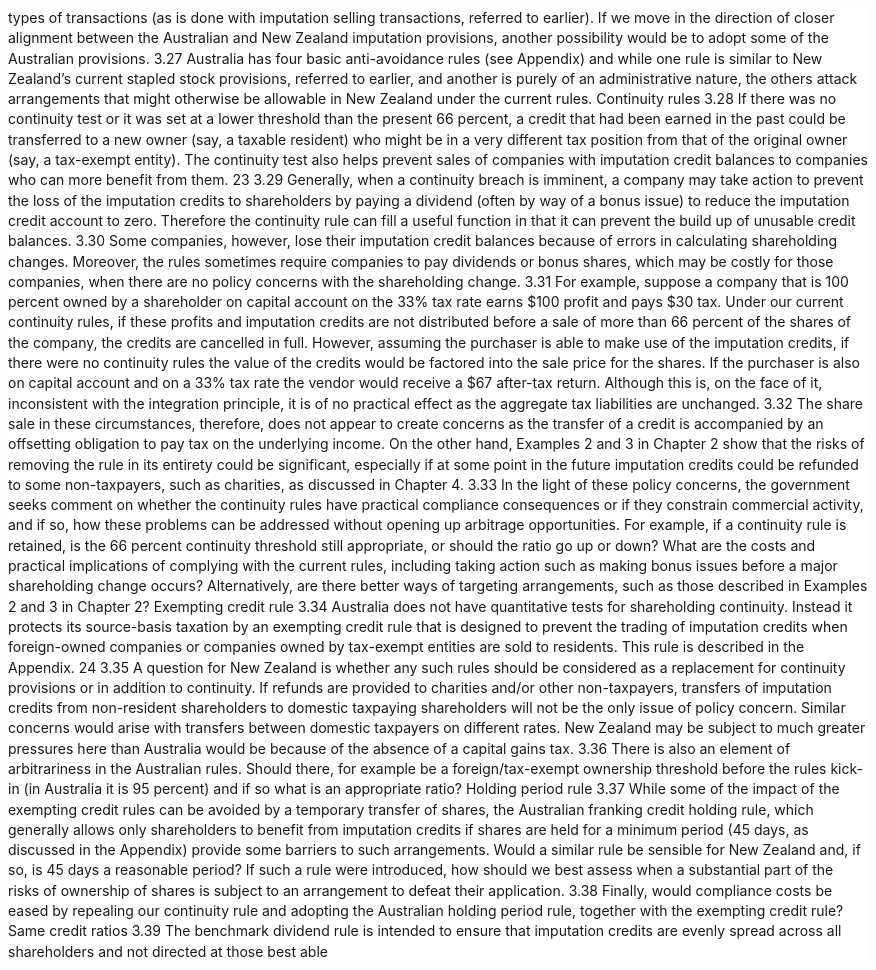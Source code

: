 types of transactions (as is done with imputation selling transactions, referred to earlier). If we move in the direction of closer alignment between the Australian and New Zealand imputation provisions, another possibility would be to adopt some of the Australian provisions. 3.27 Australia has four basic anti-avoidance rules (see Appendix) and while one rule is similar to New Zealand’s current stapled stock provisions, referred to earlier, and another is purely of an administrative nature, the others attack arrangements that might otherwise be allowable in New Zealand under the current rules. Continuity rules 3.28 If there was no continuity test or it was set at a lower threshold than the present 66 percent, a credit that had been earned in the past could be transferred to a new owner (say, a taxable resident) who might be in a very different tax position from that of the original owner (say, a tax-exempt entity). The continuity test also helps prevent sales of companies with imputation credit balances to companies who can more benefit from them. 23 3.29 Generally, when a continuity breach is imminent, a company may take action to prevent the loss of the imputation credits to shareholders by paying a dividend (often by way of a bonus issue) to reduce the imputation credit account to zero. Therefore the continuity rule can fill a useful function in that it can prevent the build up of unusable credit balances. 3.30 Some companies, however, lose their imputation credit balances because of errors in calculating shareholding changes. Moreover, the rules sometimes require companies to pay dividends or bonus shares, which may be costly for those companies, when there are no policy concerns with the shareholding change. 3.31 For example, suppose a company that is 100 percent owned by a shareholder on capital account on the 33% tax rate earns $100 profit and pays $30 tax. Under our current continuity rules, if these profits and imputation credits are not distributed before a sale of more than 66 percent of the shares of the company, the credits are cancelled in full. However, assuming the purchaser is able to make use of the imputation credits, if there were no continuity rules the value of the credits would be factored into the sale price for the shares. If the purchaser is also on capital account and on a 33% tax rate the vendor would receive a $67 after-tax return. Although this is, on the face of it, inconsistent with the integration principle, it is of no practical effect as the aggregate tax liabilities are unchanged. 3.32 The share sale in these circumstances, therefore, does not appear to create concerns as the transfer of a credit is accompanied by an offsetting obligation to pay tax on the underlying income. On the other hand, Examples 2 and 3 in Chapter 2 show that the risks of removing the rule in its entirety could be significant, especially if at some point in the future imputation credits could be refunded to some non-taxpayers, such as charities, as discussed in Chapter 4. 3.33 In the light of these policy concerns, the government seeks comment on whether the continuity rules have practical compliance consequences or if they constrain commercial activity, and if so, how these problems can be addressed without opening up arbitrage opportunities. For example, if a continuity rule is retained, is the 66 percent continuity threshold still appropriate, or should the ratio go up or down? What are the costs and practical implications of complying with the current rules, including taking action such as making bonus issues before a major shareholding change occurs? Alternatively, are there better ways of targeting arrangements, such as those described in Examples 2 and 3 in Chapter 2? Exempting credit rule 3.34 Australia does not have quantitative tests for shareholding continuity. Instead it protects its source-basis taxation by an exempting credit rule that is designed to prevent the trading of imputation credits when foreign-owned companies or companies owned by tax-exempt entities are sold to residents. This rule is described in the Appendix. 24 3.35 A question for New Zealand is whether any such rules should be considered as a replacement for continuity provisions or in addition to continuity. If refunds are provided to charities and/or other non-taxpayers, transfers of imputation credits from non-resident shareholders to domestic taxpaying shareholders will not be the only issue of policy concern. Similar concerns would arise with transfers between domestic taxpayers on different rates. New Zealand may be subject to much greater pressures here than Australia would be because of the absence of a capital gains tax. 3.36 There is also an element of arbitrariness in the Australian rules. Should there, for example be a foreign/tax-exempt ownership threshold before the rules kick- in (in Australia it is 95 percent) and if so what is an appropriate ratio? Holding period rule 3.37 While some of the impact of the exempting credit rules can be avoided by a temporary transfer of shares, the Australian franking credit holding rule, which generally allows only shareholders to benefit from imputation credits if shares are held for a minimum period (45 days, as discussed in the Appendix) provide some barriers to such arrangements. Would a similar rule be sensible for New Zealand and, if so, is 45 days a reasonable period? If such a rule were introduced, how should we best assess when a substantial part of the risks of ownership of shares is subject to an arrangement to defeat their application. 3.38 Finally, would compliance costs be eased by repealing our continuity rule and adopting the Australian holding period rule, together with the exempting credit rule? Same credit ratios 3.39 The benchmark dividend rule is intended to ensure that imputation credits are evenly spread across all shareholders and not directed at those best able